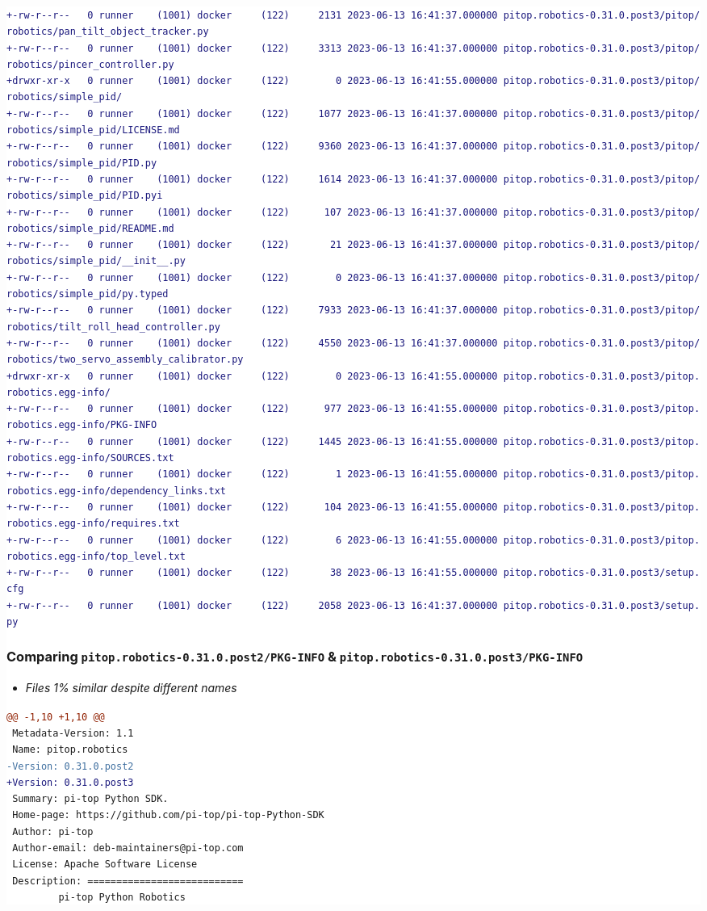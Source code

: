 ```diff
+-rw-r--r--   0 runner    (1001) docker     (122)     2131 2023-06-13 16:41:37.000000 pitop.robotics-0.31.0.post3/pitop/robotics/pan_tilt_object_tracker.py
+-rw-r--r--   0 runner    (1001) docker     (122)     3313 2023-06-13 16:41:37.000000 pitop.robotics-0.31.0.post3/pitop/robotics/pincer_controller.py
+drwxr-xr-x   0 runner    (1001) docker     (122)        0 2023-06-13 16:41:55.000000 pitop.robotics-0.31.0.post3/pitop/robotics/simple_pid/
+-rw-r--r--   0 runner    (1001) docker     (122)     1077 2023-06-13 16:41:37.000000 pitop.robotics-0.31.0.post3/pitop/robotics/simple_pid/LICENSE.md
+-rw-r--r--   0 runner    (1001) docker     (122)     9360 2023-06-13 16:41:37.000000 pitop.robotics-0.31.0.post3/pitop/robotics/simple_pid/PID.py
+-rw-r--r--   0 runner    (1001) docker     (122)     1614 2023-06-13 16:41:37.000000 pitop.robotics-0.31.0.post3/pitop/robotics/simple_pid/PID.pyi
+-rw-r--r--   0 runner    (1001) docker     (122)      107 2023-06-13 16:41:37.000000 pitop.robotics-0.31.0.post3/pitop/robotics/simple_pid/README.md
+-rw-r--r--   0 runner    (1001) docker     (122)       21 2023-06-13 16:41:37.000000 pitop.robotics-0.31.0.post3/pitop/robotics/simple_pid/__init__.py
+-rw-r--r--   0 runner    (1001) docker     (122)        0 2023-06-13 16:41:37.000000 pitop.robotics-0.31.0.post3/pitop/robotics/simple_pid/py.typed
+-rw-r--r--   0 runner    (1001) docker     (122)     7933 2023-06-13 16:41:37.000000 pitop.robotics-0.31.0.post3/pitop/robotics/tilt_roll_head_controller.py
+-rw-r--r--   0 runner    (1001) docker     (122)     4550 2023-06-13 16:41:37.000000 pitop.robotics-0.31.0.post3/pitop/robotics/two_servo_assembly_calibrator.py
+drwxr-xr-x   0 runner    (1001) docker     (122)        0 2023-06-13 16:41:55.000000 pitop.robotics-0.31.0.post3/pitop.robotics.egg-info/
+-rw-r--r--   0 runner    (1001) docker     (122)      977 2023-06-13 16:41:55.000000 pitop.robotics-0.31.0.post3/pitop.robotics.egg-info/PKG-INFO
+-rw-r--r--   0 runner    (1001) docker     (122)     1445 2023-06-13 16:41:55.000000 pitop.robotics-0.31.0.post3/pitop.robotics.egg-info/SOURCES.txt
+-rw-r--r--   0 runner    (1001) docker     (122)        1 2023-06-13 16:41:55.000000 pitop.robotics-0.31.0.post3/pitop.robotics.egg-info/dependency_links.txt
+-rw-r--r--   0 runner    (1001) docker     (122)      104 2023-06-13 16:41:55.000000 pitop.robotics-0.31.0.post3/pitop.robotics.egg-info/requires.txt
+-rw-r--r--   0 runner    (1001) docker     (122)        6 2023-06-13 16:41:55.000000 pitop.robotics-0.31.0.post3/pitop.robotics.egg-info/top_level.txt
+-rw-r--r--   0 runner    (1001) docker     (122)       38 2023-06-13 16:41:55.000000 pitop.robotics-0.31.0.post3/setup.cfg
+-rw-r--r--   0 runner    (1001) docker     (122)     2058 2023-06-13 16:41:37.000000 pitop.robotics-0.31.0.post3/setup.py
```

### Comparing `pitop.robotics-0.31.0.post2/PKG-INFO` & `pitop.robotics-0.31.0.post3/PKG-INFO`

 * *Files 1% similar despite different names*

```diff
@@ -1,10 +1,10 @@
 Metadata-Version: 1.1
 Name: pitop.robotics
-Version: 0.31.0.post2
+Version: 0.31.0.post3
 Summary: pi-top Python SDK.
 Home-page: https://github.com/pi-top/pi-top-Python-SDK
 Author: pi-top
 Author-email: deb-maintainers@pi-top.com
 License: Apache Software License
 Description: ===========================
         pi-top Python Robotics
```

